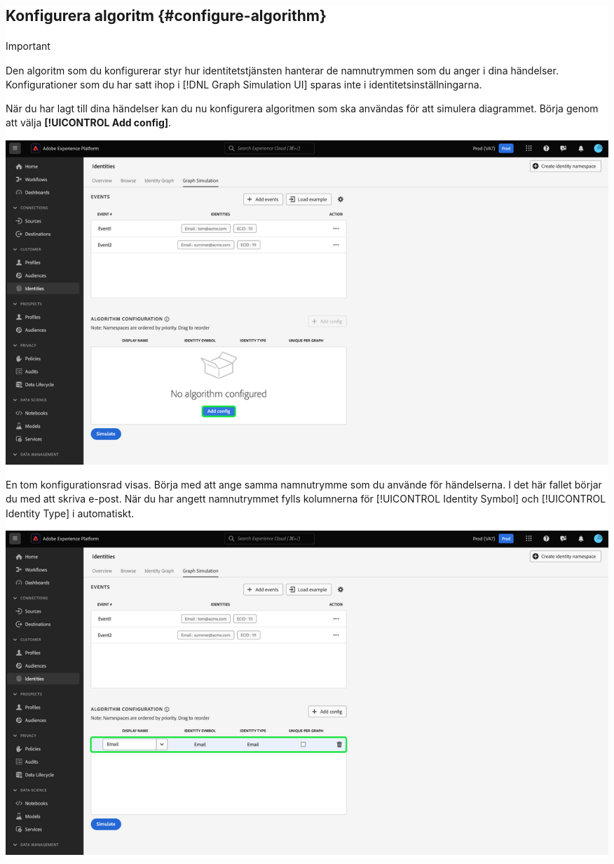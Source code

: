 ## Konfigurera algoritm {#configure-algorithm}

>[!IMPORTANT]
>
>Den algoritm som du konfigurerar styr hur identitetstjänsten hanterar de namnutrymmen som du anger i dina händelser. Konfigurationer som du har satt ihop i [!DNL Graph Simulation UI] sparas inte i identitetsinställningarna.

När du har lagt till dina händelser kan du nu konfigurera algoritmen som ska användas för att simulera diagrammet. Börja genom att välja **[!UICONTROL Add config]**.

![Konfigurationspanelen för algoritmen.](../images/graph-simulation/add-config.png)

En tom konfigurationsrad visas. Börja med att ange samma namnutrymme som du använde för händelserna. I det här fallet börjar du med att skriva e-post. När du har angett namnutrymmet fylls kolumnerna för [!UICONTROL Identity Symbol] och [!UICONTROL Identity Type] i automatiskt.

![Den första konfigurationsposten.](../images/graph-simulation/add-namespace.png)